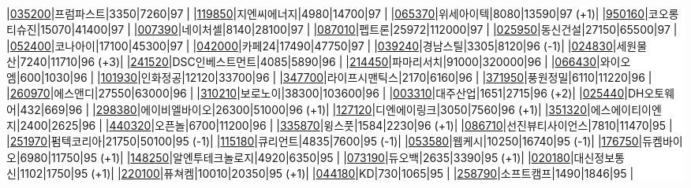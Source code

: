 |[035200](https://finance.daum.net/quotes/A035200)|프럼파스트|3350|7260|97 |
|[119850](https://finance.daum.net/quotes/A119850)|지엔씨에너지|4980|14700|97 |
|[065370](https://finance.daum.net/quotes/A065370)|위세아이텍|8080|13590|97 (+1)|
|[950160](https://finance.daum.net/quotes/A950160)|코오롱티슈진|15070|41400|97 |
|[007390](https://finance.daum.net/quotes/A007390)|네이처셀|8140|28100|97 |
|[087010](https://finance.daum.net/quotes/A087010)|펩트론|25972|112000|97 |
|[025950](https://finance.daum.net/quotes/A025950)|동신건설|27150|65500|97 |
|[052400](https://finance.daum.net/quotes/A052400)|코나아이|17100|45300|97 |
|[042000](https://finance.daum.net/quotes/A042000)|카페24|17490|47750|97 |
|[039240](https://finance.daum.net/quotes/A039240)|경남스틸|3305|8120|96 (-1)|
|[024830](https://finance.daum.net/quotes/A024830)|세원물산|7240|11710|96 (+3)|
|[241520](https://finance.daum.net/quotes/A241520)|DSC인베스트먼트|4085|5890|96 |
|[214450](https://finance.daum.net/quotes/A214450)|파마리서치|91000|320000|96 |
|[066430](https://finance.daum.net/quotes/A066430)|와이오엠|600|1030|96 |
|[101930](https://finance.daum.net/quotes/A101930)|인화정공|12120|33700|96 |
|[347700](https://finance.daum.net/quotes/A347700)|라이프시맨틱스|2170|6160|96 |
|[371950](https://finance.daum.net/quotes/A371950)|풍원정밀|6110|11220|96 |
|[260970](https://finance.daum.net/quotes/A260970)|에스앤디|27550|63000|96 |
|[310210](https://finance.daum.net/quotes/A310210)|보로노이|38300|103600|96 |
|[003310](https://finance.daum.net/quotes/A003310)|대주산업|1651|2715|96 (+2)|
|[025440](https://finance.daum.net/quotes/A025440)|DH오토웨어|432|669|96 |
|[298380](https://finance.daum.net/quotes/A298380)|에이비엘바이오|26300|51000|96 (+1)|
|[127120](https://finance.daum.net/quotes/A127120)|디엔에이링크|3050|7560|96 (+1)|
|[351320](https://finance.daum.net/quotes/A351320)|에스에이티이엔지|2400|2625|96 |
|[440320](https://finance.daum.net/quotes/A440320)|오픈놀|6700|11200|96 |
|[335870](https://finance.daum.net/quotes/A335870)|윙스풋|1584|2230|96 (+1)|
|[086710](https://finance.daum.net/quotes/A086710)|선진뷰티사이언스|7810|11470|95 |
|[251970](https://finance.daum.net/quotes/A251970)|펌텍코리아|21750|50100|95 (-1)|
|[115180](https://finance.daum.net/quotes/A115180)|큐리언트|4835|7600|95 (-1)|
|[053580](https://finance.daum.net/quotes/A053580)|웹케시|10250|16740|95 (-1)|
|[176750](https://finance.daum.net/quotes/A176750)|듀켐바이오|6980|11750|95 (+1)|
|[148250](https://finance.daum.net/quotes/A148250)|알엔투테크놀로지|4920|6350|95 |
|[073190](https://finance.daum.net/quotes/A073190)|듀오백|2635|3390|95 (+1)|
|[020180](https://finance.daum.net/quotes/A020180)|대신정보통신|1102|1750|95 (+1)|
|[220100](https://finance.daum.net/quotes/A220100)|퓨쳐켐|10010|20350|95 (+1)|
|[044180](https://finance.daum.net/quotes/A044180)|KD|730|1065|95 |
|[258790](https://finance.daum.net/quotes/A258790)|소프트캠프|1490|1846|95 |